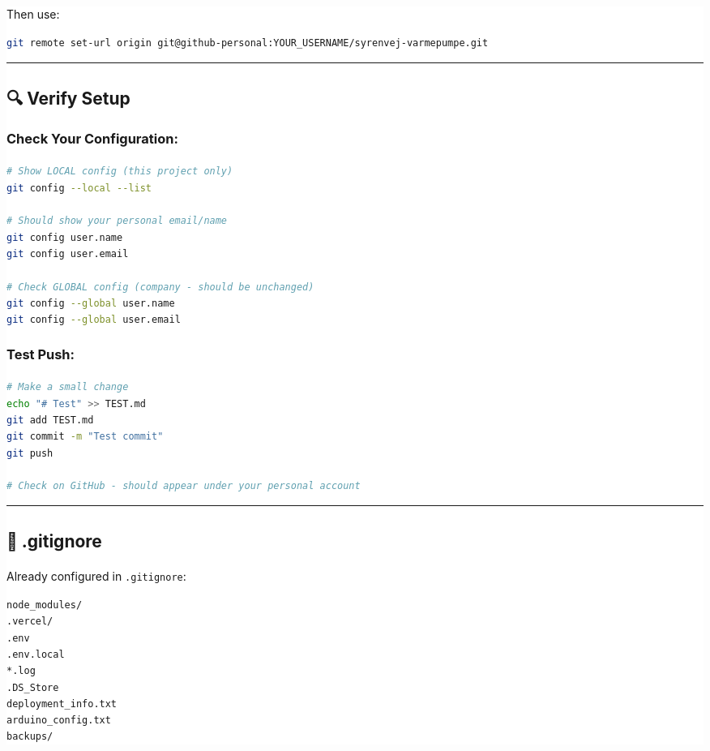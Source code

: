 Then use:
```bash
git remote set-url origin git@github-personal:YOUR_USERNAME/syrenvej-varmepumpe.git
```

---

## 🔍 Verify Setup

### Check Your Configuration:

```bash
# Show LOCAL config (this project only)
git config --local --list

# Should show your personal email/name
git config user.name
git config user.email

# Check GLOBAL config (company - should be unchanged)
git config --global user.name
git config --global user.email
```

### Test Push:

```bash
# Make a small change
echo "# Test" >> TEST.md
git add TEST.md
git commit -m "Test commit"
git push

# Check on GitHub - should appear under your personal account
```

---

## 📁 .gitignore

Already configured in `.gitignore`:

```gitignore
node_modules/
.vercel/
.env
.env.local
*.log
.DS_Store
deployment_info.txt
arduino_config.txt
backups/
```
